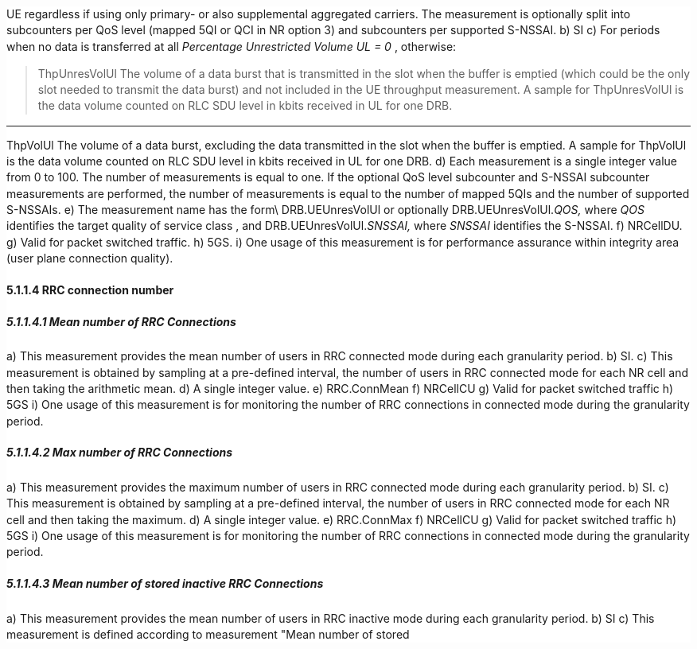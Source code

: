 UE regardless if using only primary- or also supplemental aggregated carriers.
The measurement is optionally split into subcounters per QoS level (mapped 5QI
or QCI in NR option 3) and subcounters per supported S-NSSAI.
b) SI
c) For periods when no data is transferred at all _Percentage Unrestricted
Volume UL = 0_ , otherwise:
> ThpUnresVolUl The volume of a data burst that is transmitted in the slot
> when the buffer is emptied (which could be the only slot needed to transmit
> the data burst) and not included in the UE throughput measurement. A sample
> for ThpUnresVolUl is the data volume counted on RLC SDU level in kbits
> received in UL for one DRB.
* * *
ThpVolUl The volume of a data burst, excluding the data transmitted in the
slot when the buffer is emptied. A sample for ThpVolUl is the data volume
counted on RLC SDU level in kbits received in UL for one DRB.
d) Each measurement is a single integer value from 0 to 100. The number of
measurements is equal to one. If the optional QoS level subcounter and S-NSSAI
subcounter measurements are performed, the number of measurements is equal to
the number of mapped 5QIs and the number of supported S-NSSAIs.
e) The measurement name has the form\ DRB.UEUnresVolUl or optionally
DRB.UEUnresVolUl._QOS,_ where _QOS_ identifies the target quality of service
class , and DRB.UEUnresVolUl._SNSSAI,_ where _SNSSAI_ identifies the S-NSSAI.
f) NRCellDU.
g) Valid for packet switched traffic.
h) 5GS.
i) One usage of this measurement is for performance assurance within integrity
area (user plane connection quality).
#### 5.1.1.4 RRC connection number
##### 5.1.1.4.1 Mean number of RRC Connections
a) This measurement provides the mean number of users in RRC connected mode
during each granularity period.
b) SI.
c) This measurement is obtained by sampling at a pre-defined interval, the
number of users in RRC connected mode for each NR cell and then taking the
arithmetic mean.
d) A single integer value.
e) RRC.ConnMean
f) NRCellCU
g) Valid for packet switched traffic
h) 5GS
i) One usage of this measurement is for monitoring the number of RRC
connections in connected mode during the granularity period.
##### 5.1.1.4.2 Max number of RRC Connections
a) This measurement provides the maximum number of users in RRC connected mode
during each granularity period.
b) SI.
c) This measurement is obtained by sampling at a pre-defined interval, the
number of users in RRC connected mode for each NR cell and then taking the
maximum.
d) A single integer value.
e) RRC.ConnMax
f) NRCellCU
g) Valid for packet switched traffic
h) 5GS
i) One usage of this measurement is for monitoring the number of RRC
connections in connected mode during the granularity period.
##### 5.1.1.4.3 Mean number of stored inactive RRC Connections
a) This measurement provides the mean number of users in RRC inactive mode
during each granularity period.
b) SI
c) This measurement is defined according to measurement "Mean number of stored